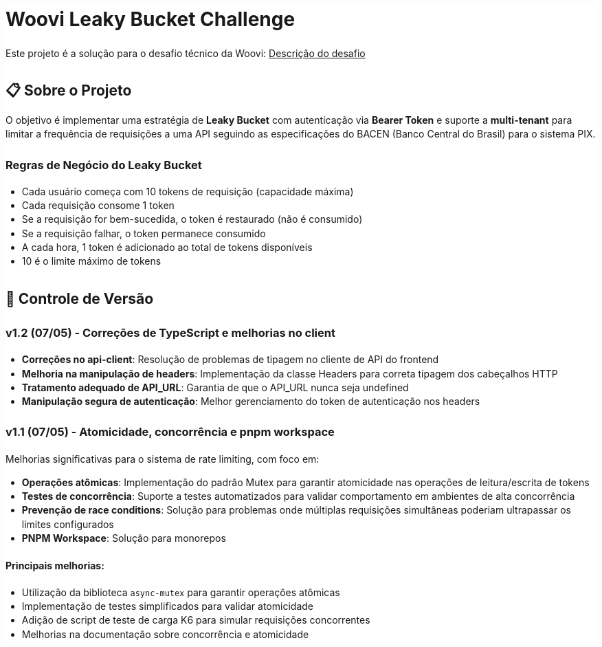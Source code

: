# Woovi Leaky Bucket Challenge

Este projeto é a solução para o desafio técnico da Woovi:
[Descrição do desafio](https://github.com/woovibr/jobs/blob/main/challenges/woovi-leaky-bucket-challenge.md)

## 📋 Sobre o Projeto

O objetivo é implementar uma estratégia de **Leaky Bucket** com autenticação via **Bearer Token** e suporte a **multi-tenant** para limitar a frequência de requisições a uma API seguindo as especificações do BACEN (Banco Central do Brasil) para o sistema PIX.

### Regras de Negócio do Leaky Bucket

- Cada usuário começa com 10 tokens de requisição (capacidade máxima)
- Cada requisição consome 1 token
- Se a requisição for bem-sucedida, o token é restaurado (não é consumido)
- Se a requisição falhar, o token permanece consumido
- A cada hora, 1 token é adicionado ao total de tokens disponíveis
- 10 é o limite máximo de tokens

## 🔄 Controle de Versão

### v1.2 (07/05) - Correções de TypeScript e melhorias no client

- **Correções no api-client**: Resolução de problemas de tipagem no cliente de API do frontend
- **Melhoria na manipulação de headers**: Implementação da classe Headers para correta tipagem dos cabeçalhos HTTP
- **Tratamento adequado de API_URL**: Garantia de que o API_URL nunca seja undefined
- **Manipulação segura de autenticação**: Melhor gerenciamento do token de autenticação nos headers

### v1.1 (07/05) - Atomicidade, concorrência e pnpm workspace

Melhorias significativas para o sistema de rate limiting, com foco em:

- **Operações atômicas**: Implementação do padrão Mutex para garantir atomicidade nas operações de leitura/escrita de tokens
- **Testes de concorrência**: Suporte a testes automatizados para validar comportamento em ambientes de alta concorrência
- **Prevenção de race conditions**: Solução para problemas onde múltiplas requisições simultâneas poderiam ultrapassar os limites configurados
- **PNPM Workspace**: Solução para monorepos

#### Principais melhorias:

- Utilização da biblioteca `async-mutex` para garantir operações atômicas
- Implementação de testes simplificados para validar atomicidade
- Adição de script de teste de carga K6 para simular requisições concorrentes
- Melhorias na documentação sobre concorrência e atomicidade
